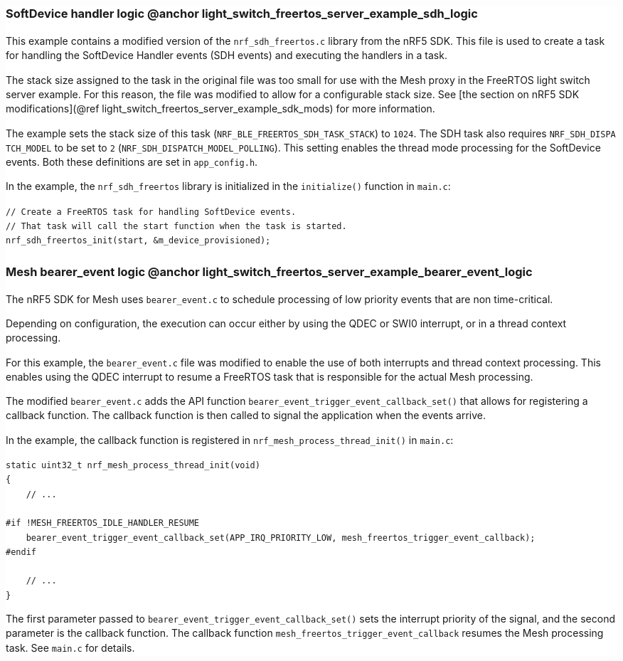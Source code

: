 ### SoftDevice handler logic @anchor light_switch_freertos_server_example_sdh_logic

This example contains a modified version of the `nrf_sdh_freertos.c` library from the nRF5 SDK.
This file is used to create a task for handling the SoftDevice Handler events (SDH events)
and executing the handlers in a task.

The stack size assigned to the task in the original file was too small for use with the 
Mesh proxy in the FreeRTOS light switch server example. For this reason, the file was modified
to allow for a configurable stack size.
See [the section on nRF5 SDK modifications](@ref light_switch_freertos_server_example_sdk_mods)
for more information.

The example sets the stack size of this task (`NRF_BLE_FREERTOS_SDH_TASK_STACK`) to `1024`.
The SDH task also requires `NRF_SDH_DISPATCH_MODEL` to be set to `2`
(`NRF_SDH_DISPATCH_MODEL_POLLING`). This setting enables the thread mode processing for
the SoftDevice events.
Both these definitions are set in `app_config.h`.
 
In the example, the `nrf_sdh_freertos` library is initialized in the `initialize()` function
in `main.c`:
```
// Create a FreeRTOS task for handling SoftDevice events.
// That task will call the start function when the task is started.
nrf_sdh_freertos_init(start, &m_device_provisioned);
```

### Mesh bearer_event logic @anchor light_switch_freertos_server_example_bearer_event_logic

The nRF5 SDK for Mesh uses `bearer_event.c` to schedule processing of low priority events
that are non time-critical.

Depending on configuration, the execution can occur either by using the QDEC or SWI0 interrupt,
or in a thread context processing.

For this example, the `bearer_event.c` file was modified to enable the use of both interrupts and
thread context processing.
This enables using the QDEC interrupt to resume a FreeRTOS task that is responsible for the 
actual Mesh processing.

The modified `bearer_event.c` adds the API function `bearer_event_trigger_event_callback_set()`
that allows for registering a callback function.
The callback function is then called to signal the application when the events arrive.

In the example, the callback function is registered in `nrf_mesh_process_thread_init()` in `main.c`:
```
static uint32_t nrf_mesh_process_thread_init(void)
{
    // ...

#if !MESH_FREERTOS_IDLE_HANDLER_RESUME
    bearer_event_trigger_event_callback_set(APP_IRQ_PRIORITY_LOW, mesh_freertos_trigger_event_callback);
#endif

    // ...
}
```
The first parameter passed to `bearer_event_trigger_event_callback_set()` sets the interrupt
priority of the signal, and the second parameter is the callback function. The callback function
`mesh_freertos_trigger_event_callback` resumes the Mesh processing task. See `main.c` for details.
